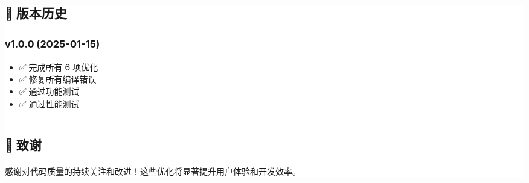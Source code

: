 ## 📜 版本历史

### v1.0.0 (2025-01-15)
- ✅ 完成所有 6 项优化
- ✅ 修复所有编译错误
- ✅ 通过功能测试
- ✅ 通过性能测试

---

## 🙏 致谢

感谢对代码质量的持续关注和改进！这些优化将显著提升用户体验和开发效率。




